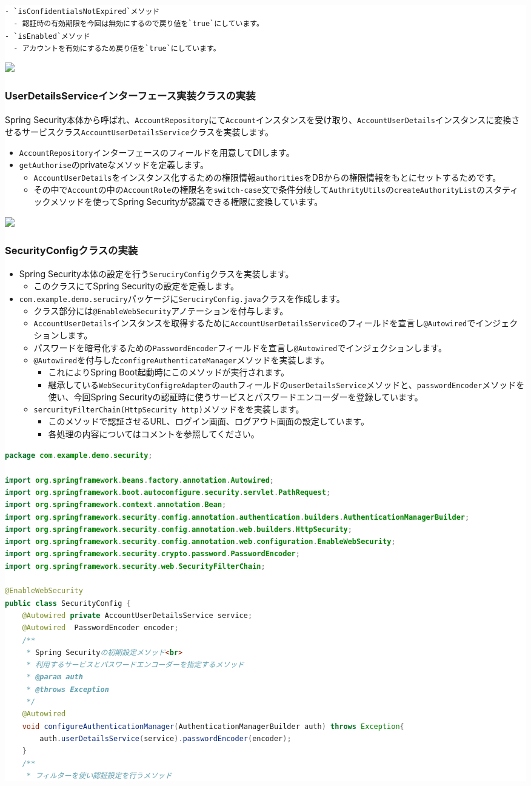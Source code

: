     - `isConfidentialsNotExpired`メソッド
      - 認証時の有効期限を今回は無効にするので戻り値を`true`にしています。
    - `isEnabled`メソッド
      - アカウントを有効にするため戻り値を`true`にしています。

![](img/spring-security-15.png)

### UserDetailsServiceインターフェース実装クラスの実装

Spring Security本体から呼ばれ、`AccountRepository`にて`Account`インスタンスを受け取り、`AccountUserDetails`インスタンスに変換させるサービスクラス`AccountUserDetailsService`クラスを実装します。

- `AccountRepository`インターフェースのフィールドを用意してDIします。
- `getAuthorise`のprivateなメソッドを定義します。
  - `AccountUserDetails`をインスタンス化するための権限情報`authorities`をDBからの権限情報をもとにセットするためです。
  - その中で`Account`の中の`AccountRole`の権限名を`switch-case`文で条件分岐して`AuthrityUtils`の`createAuthorityList`のスタティックメソッドを使ってSpring Securityが認識できる権限に変換しています。

![](img/spring-security-16.png)

### SecurityConfigクラスの実装

- Spring Security本体の設定を行う`SeruciryConfig`クラスを実装します。
  - このクラスにてSpring Securityの設定を定義します。
- `com.example.demo.seruciry`パッケージに`SeruciryConfig.java`クラスを作成します。
  - クラス部分には`@EnableWebSecurity`アノテーションを付与します。
  - `AccountUserDetails`インスタンスを取得するために`AccountUserDetailsService`のフィールドを宣言し`@Autowired`でインジェクションします。
  - パスワードを暗号化するための`PasswordEncoder`フィールドを宣言し`@Autowired`でインジェクションします。
  - `@Autowired`を付与した`configreAuthenticateManager`メソッドを実装します。
    - これによりSpring Boot起動時にこのメソッドが実行されます。
    - 継承している`WebSecurityConfigreAdapter`の`auth`フィールドの`userDetailsService`メソッドと、`passwordEncoder`メソッドを使い、今回Spring Securityの認証時に使うサービスとパスワードエンコーダーを登録しています。
  - `sercurityFilterChain(HttpSecurity http)`メソッドをを実装します。
    - このメソッドで認証させるURL、ログイン画面、ログアウト画面の設定しています。
    - 各処理の内容についてはコメントを参照してください。

```java
package com.example.demo.security;

import org.springframework.beans.factory.annotation.Autowired;
import org.springframework.boot.autoconfigure.security.servlet.PathRequest;
import org.springframework.context.annotation.Bean;
import org.springframework.security.config.annotation.authentication.builders.AuthenticationManagerBuilder;
import org.springframework.security.config.annotation.web.builders.HttpSecurity;
import org.springframework.security.config.annotation.web.configuration.EnableWebSecurity;
import org.springframework.security.crypto.password.PasswordEncoder;
import org.springframework.security.web.SecurityFilterChain;

@EnableWebSecurity
public class SecurityConfig {
	@Autowired private AccountUserDetailsService service;
	@Autowired  PasswordEncoder encoder;
	/**
	 * Spring Securityの初期設定メソッド<br>
	 * 利用するサービスとパスワードエンコーダーを指定するメソッド
	 * @param auth
	 * @throws Exception
	 */
	@Autowired
	void configureAuthenticationManager(AuthenticationManagerBuilder auth) throws Exception{
		auth.userDetailsService(service).passwordEncoder(encoder);
	}
	/**
	 * フィルターを使い認証設定を行うメソッド
```